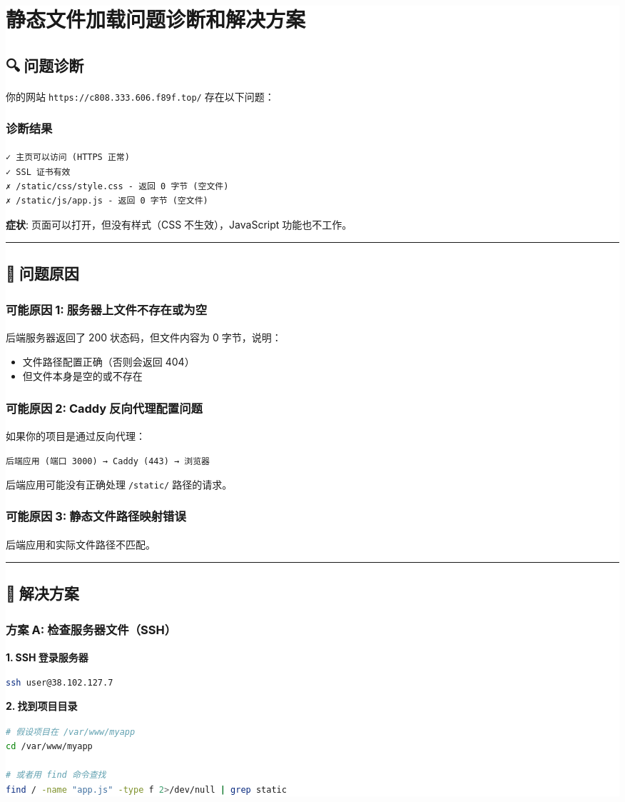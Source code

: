 # 静态文件加载问题诊断和解决方案

## 🔍 问题诊断

你的网站 `https://c808.333.606.f89f.top/` 存在以下问题：

### 诊断结果
```
✓ 主页可以访问 (HTTPS 正常)
✓ SSL 证书有效
✗ /static/css/style.css - 返回 0 字节 (空文件)
✗ /static/js/app.js - 返回 0 字节 (空文件)
```

**症状**: 页面可以打开，但没有样式（CSS 不生效），JavaScript 功能也不工作。

---

## 🎯 问题原因

### 可能原因 1: 服务器上文件不存在或为空
后端服务器返回了 200 状态码，但文件内容为 0 字节，说明：
- 文件路径配置正确（否则会返回 404）
- 但文件本身是空的或不存在

### 可能原因 2: Caddy 反向代理配置问题
如果你的项目是通过反向代理：
```
后端应用 (端口 3000) → Caddy (443) → 浏览器
```

后端应用可能没有正确处理 `/static/` 路径的请求。

### 可能原因 3: 静态文件路径映射错误
后端应用和实际文件路径不匹配。

---

## 🔧 解决方案

### 方案 A: 检查服务器文件（SSH）

**1. SSH 登录服务器**
```bash
ssh user@38.102.127.7
```

**2. 找到项目目录**
```bash
# 假设项目在 /var/www/myapp
cd /var/www/myapp

# 或者用 find 命令查找
find / -name "app.js" -type f 2>/dev/null | grep static
```
